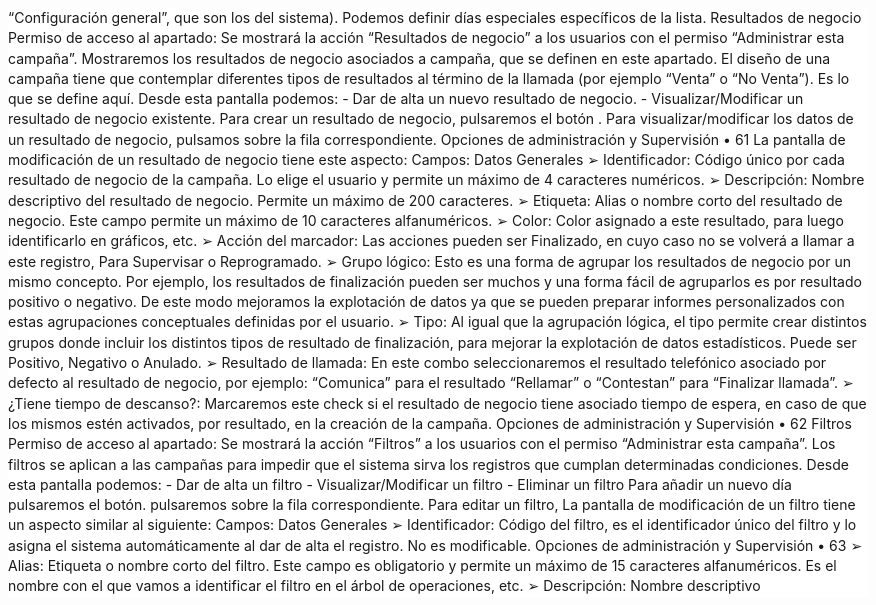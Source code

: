 “Configuración general”, que son los del sistema). Podemos definir días especiales específicos de la lista. Resultados de negocio Permiso de acceso al apartado: Se mostrará la acción “Resultados de negocio” a los usuarios con el permiso “Administrar esta campaña”. Mostraremos los resultados de negocio asociados a campaña, que se definen en este apartado. El diseño de una campaña tiene que contemplar diferentes tipos de resultados al término de la llamada (por ejemplo “Venta” o “No Venta”). Es lo que se define aquí. Desde esta pantalla podemos: - Dar de alta un nuevo resultado de negocio. - Visualizar/Modificar un resultado de negocio existente. Para crear un resultado de negocio, pulsaremos el botón . Para visualizar/modificar los datos de un resultado de negocio, pulsamos sobre la fila correspondiente. Opciones de administración y Supervisión • 61 La pantalla de modificación de un resultado de negocio tiene este aspecto: Campos: Datos Generales ➢ Identificador: Código único por cada resultado de negocio de la campaña. Lo elige el usuario y permite un máximo de 4 caracteres numéricos. ➢ Descripción: Nombre descriptivo del resultado de negocio. Permite un máximo de 200 caracteres. ➢ Etiqueta: Alias o nombre corto del resultado de negocio. Este campo permite un máximo de 10 caracteres alfanuméricos. ➢ Color: Color asignado a este resultado, para luego identificarlo en gráficos, etc. ➢ Acción del marcador: Las acciones pueden ser Finalizado, en cuyo caso no se volverá a llamar a este registro, Para Supervisar o Reprogramado. ➢ Grupo lógico: Esto es una forma de agrupar los resultados de negocio por un mismo concepto. Por ejemplo, los resultados de finalización pueden ser muchos y una forma fácil de agruparlos es por resultado positivo o negativo. De este modo mejoramos la explotación de datos ya que se pueden preparar informes personalizados con estas agrupaciones conceptuales definidas por el usuario. ➢ Tipo: Al igual que la agrupación lógica, el tipo permite crear distintos grupos donde incluir los distintos tipos de resultado de finalización, para mejorar la explotación de datos estadísticos. Puede ser Positivo, Negativo o Anulado. ➢ Resultado de llamada: En este combo seleccionaremos el resultado telefónico asociado por defecto al resultado de negocio, por ejemplo: “Comunica” para el resultado “Rellamar” o “Contestan” para “Finalizar llamada”. ➢ ¿Tiene tiempo de descanso?: Marcaremos este check si el resultado de negocio tiene asociado tiempo de espera, en caso de que los mismos estén activados, por resultado, en la creación de la campaña. Opciones de administración y Supervisión • 62 Filtros Permiso de acceso al apartado: Se mostrará la acción “Filtros” a los usuarios con el permiso “Administrar esta campaña”. Los filtros se aplican a las campañas para impedir que el sistema sirva los registros que cumplan determinadas condiciones. Desde esta pantalla podemos: - Dar de alta un filtro - Visualizar/Modificar un filtro - Eliminar un filtro Para añadir un nuevo día pulsaremos el botón. pulsaremos sobre la fila correspondiente. Para editar un filtro, La pantalla de modificación de un filtro tiene un aspecto similar al siguiente: Campos: Datos Generales ➢ Identificador: Código del filtro, es el identificador único del filtro y lo asigna el sistema automáticamente al dar de alta el registro. No es modificable. Opciones de administración y Supervisión • 63 ➢ Alias: Etiqueta o nombre corto del filtro. Este campo es obligatorio y permite un máximo de 15 caracteres alfanuméricos. Es el nombre con el que vamos a identificar el filtro en el árbol de operaciones, etc. ➢ Descripción: Nombre descriptivo